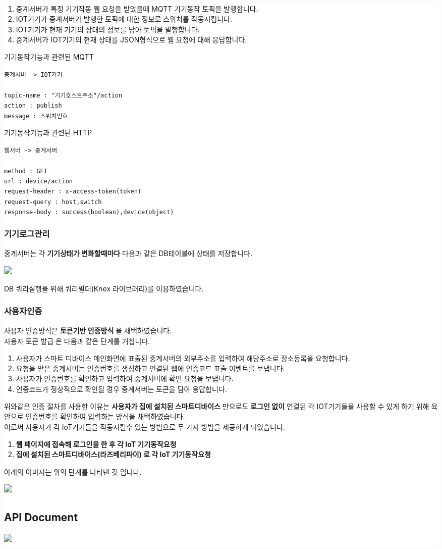 1.  중계서버가 특정 기기작동 웹 요청을 받았을때 MQTT 기기동작 토픽을 발행합니다.
2.  IOT기기가 중계서버가 발행한 토픽에 대한 정보로 스위치를 작동시킵니다.
3.  IOT기기가 현재 기기의 상태의 정보를 담아 토픽을 발행합니다.
4.  중계서버가 IOT기기의 현재 상태를 JSON형식으로 웹 요청에 대해 응답합니다.

기기동작기능과 관련된 MQTT

```
중계서버 -> IOT기기

topic-name : "기기호스트주소"/action
action : publish
message : 스위치번호
```

기기동작기능과 관련된 HTTP

```
웹서버 -> 중계서버

method : GET
url : device/action
request-header : x-access-token(token)
request-query : host,switch
response-body : success(boolean),device(object)
```

### **기기로그관리**

중계서버는 각 **기기상태가 변화할때마다** 다음과 같은 DB테이블에 상태를 저장합니다.

<img src = "https://user-images.githubusercontent.com/33706043/154886608-0c8de80d-381b-424c-9c31-e69c6911648b.png" width="80%">

DB 쿼리실행을 위해 쿼리빌더(Knex 라이브러리)를 이용하였습니다.

### **사용자인증**

사용자 인증방식은 **토큰기반 인증방식** 을 채택하였습니다.  
사용자 토큰 발급 은 다음과 같은 단계를 거칩니다.

1. 사용자가 스마트 디바이스 메인화면에 표출된 중계서버의 외부주소를 입력하여 해당주소로 장소등록을 요청합니다.
2. 요청을 받은 중계서버는 인증번호를 생성하고 연결된 웹에 인증코드 표출 이벤트를 보냅니다.
3. 사용자가 인증번호를 확인하고 입력하여 중계서버에 확인 요청을 보냅니다.
4. 인증코드가 정상적으로 확인될 경우 중계서버는 토큰을 담아 응답합니다.

위와같은 인증 절차를 사용한 이유는 **사용자가 집에 설치된 스마트디바이스** 만으로도 **로그인 없이**
연결된 각 IOT기기들을 사용할 수 있게 하기 위해 육안으로 인증번호를 확인하여 입력하는 방식을 채택하였습니다.  
이로써 사용자가 각 IoT기기들을 작동시킬수 있는 방법으로 두 가지 방법을 제공하게 되었습니다.

1. **웹 페이지에 접속해 로그인을 한 후 각 IoT 기기동작요청**
2. **집에 설치된 스마트디바이스(라즈베리파이) 로 각 IoT 기기동작요청**

아래의 이미지는 위의 단계를 나타낸 것 입니다.</br>

<img src = "https://user-images.githubusercontent.com/33706043/154886681-271914a4-dc28-420b-8654-f867507f81f5.png" width="80%">

## API Document

<img src = "https://user-images.githubusercontent.com/33706043/144789602-1f93dd3d-53b3-4d5e-9c02-920fa32e3d41.png" width="80%">

